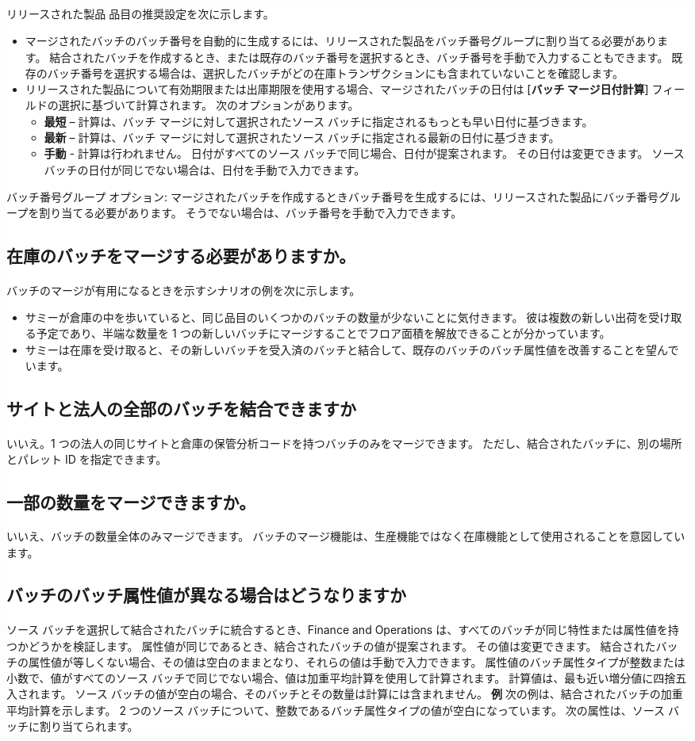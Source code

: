 </tr>
<tr class="odd">
<td>リリースされた製品</td>
<td>品目の推奨設定を次に示します。
<ul>
<li>マージされたバッチのバッチ番号を自動的に生成するには、リリースされた製品をバッチ番号グループに割り当てる必要があります。 結合されたバッチを作成するとき、または既存のバッチ番号を選択するとき、バッチ番号を手動で入力することもできます。 既存のバッチ番号を選択する場合は、選択したバッチがどの在庫トランザクションにも含まれていないことを確認します。</li>
<li>リリースされた製品について有効期限または出庫期限を使用する場合、マージされたバッチの日付は [<strong>バッチ マージ日付計算</strong>] フィールドの選択に基づいて計算されます。 次のオプションがあります。
<ul>
<li><strong>最短</strong> – 計算は、バッチ マージに対して選択されたソース バッチに指定されるもっとも早い日付に基づきます。</li>
<li><strong>最新</strong> – 計算は、バッチ マージに対して選択されたソース バッチに指定される最新の日付に基づきます。</li>
<li><strong>手動</strong> - 計算は行われません。 日付がすべてのソース バッチで同じ場合、日付が提案されます。 その日付は変更できます。 ソース バッチの日付が同じでない場合は、日付を手動で入力できます。</li>
</ul></li>
</ul></td>
</tr>
<tr class="even">
<td>バッチ番号グループ</td>
<td>オプション: マージされたバッチを作成するときバッチ番号を生成するには、リリースされた製品にバッチ番号グループを割り当てる必要があります。 そうでない場合は、バッチ番号を手動で入力できます。</td>
</tr>
</tbody>
</table>

## <a name="when-might-i-want-to-merge-batches-of-inventory"></a>在庫のバッチをマージする必要がありますか。
バッチのマージが有用になるときを示すシナリオの例を次に示します。

-   サミーが倉庫の中を歩いていると、同じ品目のいくつかのバッチの数量が少ないことに気付きます。 彼は複数の新しい出荷を受け取る予定であり、半端な数量を 1 つの新しいバッチにマージすることでフロア面積を解放できることが分かっています。
-   サミーは在庫を受け取ると、その新しいバッチを受入済のバッチと結合して、既存のバッチのバッチ属性値を改善することを望んでいます。

## <a name="can-i-merge-batches-across-sites-and-legal-entities"></a>サイトと法人の全部のバッチを結合できますか
いいえ。1 つの法人の同じサイトと倉庫の保管分析コードを持つバッチのみをマージできます。 ただし、結合されたバッチに、別の場所とパレット ID を指定できます。

## <a name="can-i-merge-partial-quantities"></a>一部の数量をマージできますか。
いいえ、バッチの数量全体のみマージできます。 バッチのマージ機能は、生産機能ではなく在庫機能として使用されることを意図しています。

## <a name="what-if-the-batches-have-different-batch-attribute-values"></a>バッチのバッチ属性値が異なる場合はどうなりますか
ソース バッチを選択して結合されたバッチに統合するとき、Finance and Operations は、すべてのバッチが同じ特性または属性値を持つかどうかを検証します。 属性値が同じであるとき、結合されたバッチの値が提案されます。 その値は変更できます。 結合されたバッチの属性値が等しくない場合、その値は空白のままとなり、それらの値は手動で入力できます。 属性値のバッチ属性タイプが整数または小数で、値がすべてのソース バッチで同じでない場合、値は加重平均計算を使用して計算されます。 計算値は、最も近い増分値に四捨五入されます。 ソース バッチの値が空白の場合、そのバッチとその数量は計算には含まれません。 **例** 次の例は、結合されたバッチの加重平均計算を示します。 2 つのソース バッチについて、整数であるバッチ属性タイプの値が空白になっています。 次の属性は、ソース バッチに割り当てられます。
